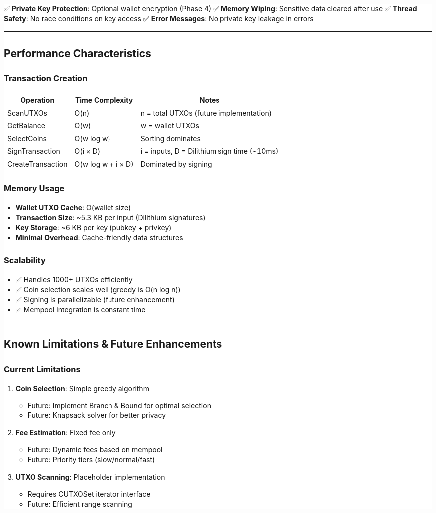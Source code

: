 ✅ **Private Key Protection**: Optional wallet encryption (Phase 4)
✅ **Memory Wiping**: Sensitive data cleared after use
✅ **Thread Safety**: No race conditions on key access
✅ **Error Messages**: No private key leakage in errors

---

## Performance Characteristics

### Transaction Creation

| Operation | Time Complexity | Notes |
|-----------|-----------------|-------|
| ScanUTXOs | O(n) | n = total UTXOs (future implementation) |
| GetBalance | O(w) | w = wallet UTXOs |
| SelectCoins | O(w log w) | Sorting dominates |
| SignTransaction | O(i × D) | i = inputs, D = Dilithium sign time (~10ms) |
| CreateTransaction | O(w log w + i × D) | Dominated by signing |

### Memory Usage

- **Wallet UTXO Cache**: O(wallet size)
- **Transaction Size**: ~5.3 KB per input (Dilithium signatures)
- **Key Storage**: ~6 KB per key (pubkey + privkey)
- **Minimal Overhead**: Cache-friendly data structures

### Scalability

- ✅ Handles 1000+ UTXOs efficiently
- ✅ Coin selection scales well (greedy is O(n log n))
- ✅ Signing is parallelizable (future enhancement)
- ✅ Mempool integration is constant time

---

## Known Limitations & Future Enhancements

### Current Limitations

1. **Coin Selection**: Simple greedy algorithm
   - Future: Implement Branch & Bound for optimal selection
   - Future: Knapsack solver for better privacy

2. **Fee Estimation**: Fixed fee only
   - Future: Dynamic fees based on mempool
   - Future: Priority tiers (slow/normal/fast)

3. **UTXO Scanning**: Placeholder implementation
   - Requires CUTXOSet iterator interface
   - Future: Efficient range scanning
